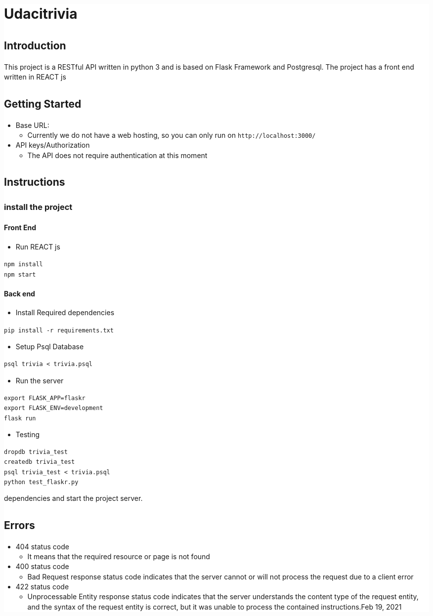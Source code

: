 # Udacitrivia

## Introduction
This project is a RESTful API written in python 3 and is based on Flask Framework and Postgresql. The project has a front end written in REACT js

## Getting Started
- Base URL:
  - Currently we do not have a web hosting, so you can only run on `http://localhost:3000/`
- API keys/Authorization
  - The API does not require authentication at this moment
## Instructions 
### install the project 
#### Front End
- Run REACT js
```
npm install
npm start
```

#### Back end
- Install Required dependencies
```
pip install -r requirements.txt
```
- Setup Psql Database
```
psql trivia < trivia.psql
```
- Run the server
```
export FLASK_APP=flaskr
export FLASK_ENV=development
flask run
```
- Testing
```
dropdb trivia_test
createdb trivia_test
psql trivia_test < trivia.psql
python test_flaskr.py
```
dependencies and start the project server.

## Errors
- 404 status code
  - It means that the required resource or page is not found
- 400 status code
  - Bad Request response status code indicates that the server cannot or will not process the request due to a client error
- 422 status code
  - Unprocessable Entity response status code indicates that the server understands the content type of the request entity, and the syntax of the request entity is correct, but it was unable to process the contained instructions.Feb 19, 2021
  